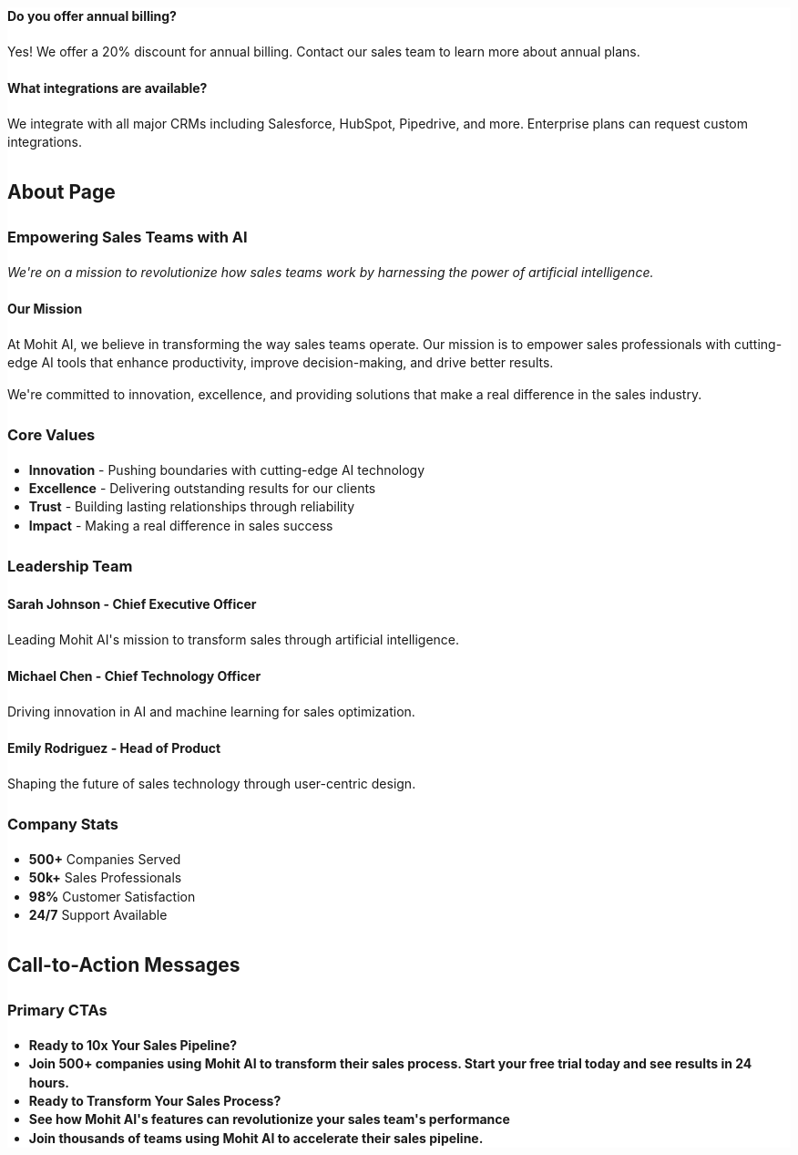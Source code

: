 #### Do you offer annual billing?
Yes! We offer a 20% discount for annual billing. Contact our sales team to learn more about annual plans.

#### What integrations are available?
We integrate with all major CRMs including Salesforce, HubSpot, Pipedrive, and more. Enterprise plans can request custom integrations.

## About Page

### Empowering Sales Teams with AI
*We're on a mission to revolutionize how sales teams work by harnessing the power of artificial intelligence.*

#### Our Mission
At Mohit AI, we believe in transforming the way sales teams operate. Our mission is to empower sales professionals with cutting-edge AI tools that enhance productivity, improve decision-making, and drive better results.

We're committed to innovation, excellence, and providing solutions that make a real difference in the sales industry.

### Core Values
- **Innovation** - Pushing boundaries with cutting-edge AI technology
- **Excellence** - Delivering outstanding results for our clients
- **Trust** - Building lasting relationships through reliability
- **Impact** - Making a real difference in sales success

### Leadership Team

#### Sarah Johnson - Chief Executive Officer
Leading Mohit AI's mission to transform sales through artificial intelligence.

#### Michael Chen - Chief Technology Officer
Driving innovation in AI and machine learning for sales optimization.

#### Emily Rodriguez - Head of Product
Shaping the future of sales technology through user-centric design.

### Company Stats
- **500+** Companies Served
- **50k+** Sales Professionals
- **98%** Customer Satisfaction
- **24/7** Support Available

## Call-to-Action Messages

### Primary CTAs
- **Ready to 10x Your Sales Pipeline?**
- **Join 500+ companies using Mohit AI to transform their sales process. Start your free trial today and see results in 24 hours.**
- **Ready to Transform Your Sales Process?**
- **See how Mohit AI's features can revolutionize your sales team's performance**
- **Join thousands of teams using Mohit AI to accelerate their sales pipeline.**

